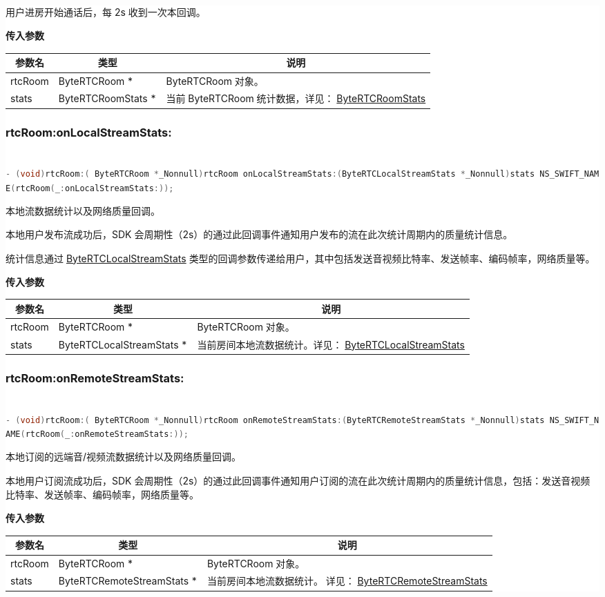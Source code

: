 用户进房开始通话后，每 2s 收到一次本回调。


**传入参数**

| 参数名 | 类型 | 说明 |
| --- | --- | --- |
| rtcRoom | ByteRTCRoom * | ByteRTCRoom 对象。 |
| stats | ByteRTCRoomStats * | 当前 ByteRTCRoom 统计数据，详见： [ByteRTCRoomStats](iOS-keytype.md#ByteRTCRoomStats) |



<span id="ByteRTCRoomDelegate-rtcroom-onlocalstreamstats"></span>
### rtcRoom:onLocalStreamStats:
```objectivec

- (void)rtcRoom:( ByteRTCRoom *_Nonnull)rtcRoom onLocalStreamStats:(ByteRTCLocalStreamStats *_Nonnull)stats NS_SWIFT_NAME(rtcRoom(_:onLocalStreamStats:));
```
本地流数据统计以及网络质量回调。

本地用户发布流成功后，SDK 会周期性（2s）的通过此回调事件通知用户发布的流在此次统计周期内的质量统计信息。

统计信息通过 [ByteRTCLocalStreamStats](iOS-keytype.md#ByteRTCLocalStreamStats) 类型的回调参数传递给用户，其中包括发送音视频比特率、发送帧率、编码帧率，网络质量等。


**传入参数**

| 参数名 | 类型 | 说明 |
| --- | --- | --- |
| rtcRoom | ByteRTCRoom * | ByteRTCRoom 对象。 |
| stats | ByteRTCLocalStreamStats * | 当前房间本地流数据统计。详见： [ByteRTCLocalStreamStats](iOS-keytype.md#ByteRTCLocalStreamStats) |



<span id="ByteRTCRoomDelegate-rtcroom-onremotestreamstats"></span>
### rtcRoom:onRemoteStreamStats:
```objectivec

- (void)rtcRoom:( ByteRTCRoom *_Nonnull)rtcRoom onRemoteStreamStats:(ByteRTCRemoteStreamStats *_Nonnull)stats NS_SWIFT_NAME(rtcRoom(_:onRemoteStreamStats:));
```
本地订阅的远端音/视频流数据统计以及网络质量回调。

本地用户订阅流成功后，SDK 会周期性（2s）的通过此回调事件通知用户订阅的流在此次统计周期内的质量统计信息，包括：发送音视频比特率、发送帧率、编码帧率，网络质量等。


**传入参数**

| 参数名 | 类型 | 说明 |
| --- | --- | --- |
| rtcRoom | ByteRTCRoom * | ByteRTCRoom 对象。 |
| stats | ByteRTCRemoteStreamStats * | 当前房间本地流数据统计。 详见： [ByteRTCRemoteStreamStats](iOS-keytype.md#ByteRTCRemoteStreamStats) |
